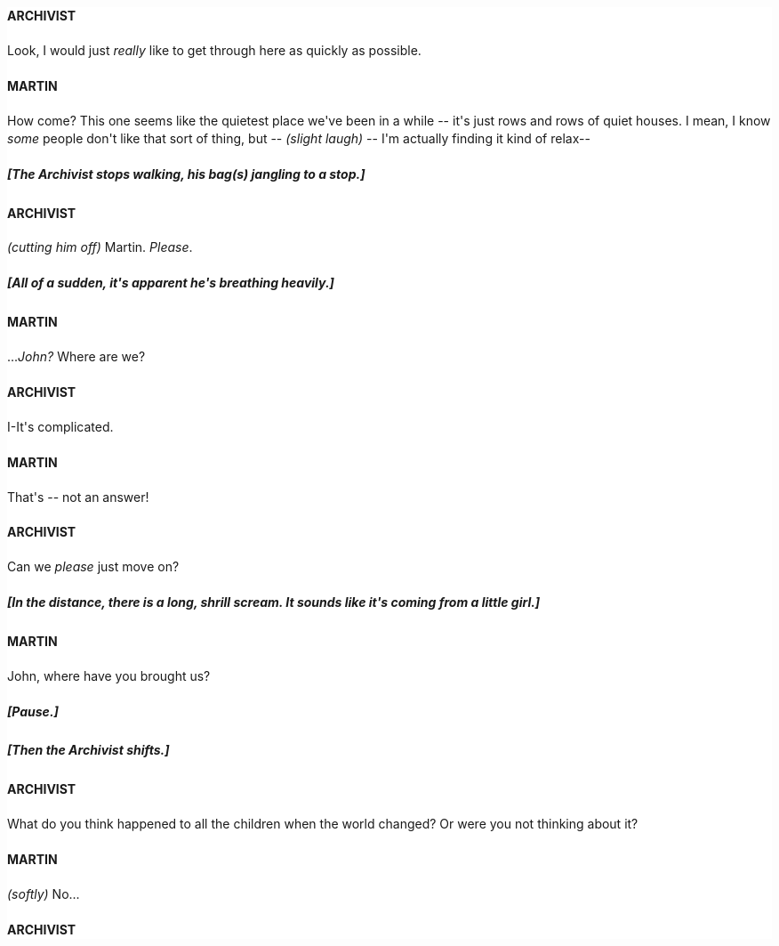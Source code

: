 #### ARCHIVIST

Look, I would just *really* like to get through here as quickly as possible.

#### MARTIN

How come? This one seems like the quietest place we've been in a while -- it's just rows and rows of quiet houses. I mean, I know *some* people don't like that sort of thing, but -- _(slight laugh)_ -- I'm actually finding it kind of relax--

##### [The Archivist stops walking, his bag(s) jangling to a stop.]

#### ARCHIVIST

_(cutting him off)_ Martin. *Please*.

##### [All of a sudden, it's apparent he's breathing heavily.]

#### MARTIN

...*John?* Where are we?

#### ARCHIVIST

I-It's complicated.

#### MARTIN

That's -- not an answer!

#### ARCHIVIST

Can we *please* just move on?

##### [In the distance, there is a long, shrill scream. It sounds like it's coming from a little girl.]

#### MARTIN

John, where have you brought us?

##### [Pause.]

##### [Then the Archivist shifts.]

#### ARCHIVIST

What do you think happened to all the children when the world changed? Or were you not thinking about it?

#### MARTIN

_(softly)_ No...

#### ARCHIVIST
